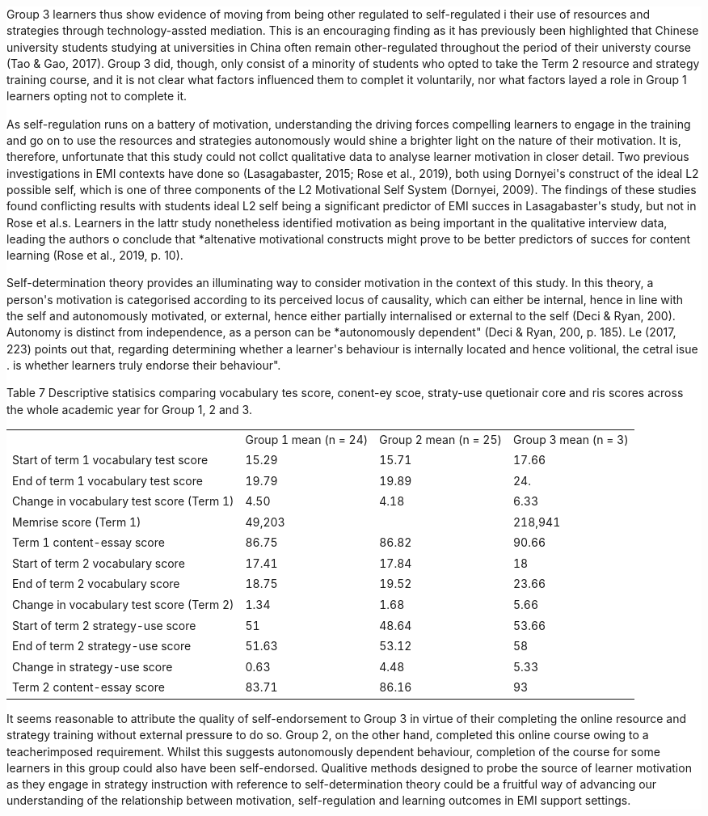 Group 3 learners thus show evidence of moving from being other regulated to self-regulated i their use of resources and strategies through technology-assted mediation. This is an encouraging finding as it has previously been highlighted that Chinese university students studying at universities in China often remain other-regulated throughout the period of their universty course (Tao & Gao, 2017). Group 3 did, though, only consist of a minority of students who opted to take the Term 2 resource and strategy training course, and it is not clear what factors influenced them to complet it voluntarily, nor what factors layed a role in Group 1 learners opting not to complete it.

As self-regulation runs on a battery of motivation, understanding the driving forces compelling learners to engage in the training and go on to use the resources and strategies autonomously would shine a brighter light on the nature of their motivation. It is, therefore, unfortunate that this study could not collct qualitative data to analyse learner motivation in closer detail. Two previous investigations in EMI contexts have done so (Lasagabaster, 2015; Rose et al., 2019), both using Dornyei's construct of the ideal L2 possible self, which is one of three components of the L2 Motivational Self System (Dornyei, 2009). The findings of these studies found conflicting results with students ideal L2 self being a significant predictor of EMI succes in Lasagabaster's study, but not in Rose et al.s. Learners in the lattr study nonetheless identified motivation as being important in the qualitative interview data, leading the authors o conclude that \*altenative motivational constructs might prove to be better predictors of succes for content learning (Rose et al., 2019, p. 10).

Self-determination theory provides an illuminating way to consider motivation in the context of this study. In this theory, a person's motivation is categorised according to its perceived locus of causality, which can either be internal, hence in line with the self and autonomously motivated, or external, hence either partially internalised or external to the self (Deci & Ryan, 200). Autonomy is distinct from independence, as a person can be \*autonomously dependent" (Deci & Ryan, 200, p. 185). Le (2017, 223) points out that, regarding determining whether a learner's behaviour is internally located and hence volitional, the cetral isue . is whether learners truly endorse their behaviour".

Table 7 Descriptive statisics comparing vocabulary tes score, conent-ey scoe, straty-use quetionair core and ris scores across the whole academic year for Group 1, 2 and 3.   

<html><body><table><tr><td></td><td>Group 1 mean (n = 24)</td><td>Group 2 mean (n = 25)</td><td>Group 3 mean (n = 3)</td></tr><tr><td>Start of term 1 vocabulary test score</td><td>15.29</td><td>15.71</td><td>17.66</td></tr><tr><td>End of term 1 vocabulary test score</td><td>19.79</td><td>19.89</td><td>24.</td></tr><tr><td>Change in vocabulary test score (Term 1)</td><td>4.50</td><td>4.18</td><td>6.33</td></tr><tr><td>Memrise score (Term 1)</td><td>49,203</td><td></td><td>218,941</td></tr><tr><td>Term 1 content-essay score</td><td>86.75</td><td>86.82</td><td>90.66</td></tr><tr><td>Start of term 2 vocabulary score</td><td>17.41</td><td>17.84</td><td>18</td></tr><tr><td>End of term 2 vocabulary score</td><td>18.75</td><td>19.52</td><td>23.66</td></tr><tr><td>Change in vocabulary test score (Term 2)</td><td>1.34</td><td>1.68</td><td>5.66</td></tr><tr><td>Start of term 2 strategy-use score</td><td>51</td><td>48.64</td><td>53.66</td></tr><tr><td>End of term 2 strategy-use score</td><td>51.63</td><td>53.12</td><td>58</td></tr><tr><td>Change in strategy-use score</td><td>0.63</td><td>4.48</td><td>5.33</td></tr><tr><td>Term 2 content-essay score</td><td>83.71</td><td>86.16</td><td>93</td></tr></table></body></html>

It seems reasonable to attribute the quality of self-endorsement to Group 3 in virtue of their completing the online resource and strategy training without external pressure to do so. Group 2, on the other hand, completed this online course owing to a teacherimposed requirement. Whilst this suggests autonomously dependent behaviour, completion of the course for some learners in this group could also have been self-endorsed. Qualitive methods designed to probe the source of learner motivation as they engage in strategy instruction with reference to self-determination theory could be a fruitful way of advancing our understanding of the relationship between motivation, self-regulation and learning outcomes in EMI support settings.
